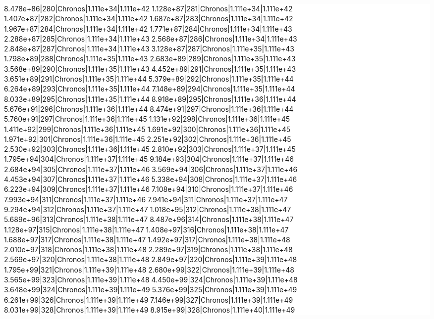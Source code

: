 8.478e+86|280|Chronos|1.111e+34|1.111e+42
1.128e+87|281|Chronos|1.111e+34|1.111e+42
1.407e+87|282|Chronos|1.111e+34|1.111e+42
1.687e+87|283|Chronos|1.111e+34|1.111e+42
1.967e+87|284|Chronos|1.111e+34|1.111e+42
1.771e+87|284|Chronos|1.111e+34|1.111e+43
2.288e+87|285|Chronos|1.111e+34|1.111e+43
2.568e+87|286|Chronos|1.111e+34|1.111e+43
2.848e+87|287|Chronos|1.111e+34|1.111e+43
3.128e+87|287|Chronos|1.111e+35|1.111e+43
1.798e+89|288|Chronos|1.111e+35|1.111e+43
2.683e+89|289|Chronos|1.111e+35|1.111e+43
3.568e+89|290|Chronos|1.111e+35|1.111e+43
4.452e+89|291|Chronos|1.111e+35|1.111e+43
3.651e+89|291|Chronos|1.111e+35|1.111e+44
5.379e+89|292|Chronos|1.111e+35|1.111e+44
6.264e+89|293|Chronos|1.111e+35|1.111e+44
7.148e+89|294|Chronos|1.111e+35|1.111e+44
8.033e+89|295|Chronos|1.111e+35|1.111e+44
8.918e+89|295|Chronos|1.111e+36|1.111e+44
5.676e+91|296|Chronos|1.111e+36|1.111e+44
8.474e+91|297|Chronos|1.111e+36|1.111e+44
5.760e+91|297|Chronos|1.111e+36|1.111e+45
1.131e+92|298|Chronos|1.111e+36|1.111e+45
1.411e+92|299|Chronos|1.111e+36|1.111e+45
1.691e+92|300|Chronos|1.111e+36|1.111e+45
1.971e+92|301|Chronos|1.111e+36|1.111e+45
2.251e+92|302|Chronos|1.111e+36|1.111e+45
2.530e+92|303|Chronos|1.111e+36|1.111e+45
2.810e+92|303|Chronos|1.111e+37|1.111e+45
1.795e+94|304|Chronos|1.111e+37|1.111e+45
9.184e+93|304|Chronos|1.111e+37|1.111e+46
2.684e+94|305|Chronos|1.111e+37|1.111e+46
3.569e+94|306|Chronos|1.111e+37|1.111e+46
4.453e+94|307|Chronos|1.111e+37|1.111e+46
5.338e+94|308|Chronos|1.111e+37|1.111e+46
6.223e+94|309|Chronos|1.111e+37|1.111e+46
7.108e+94|310|Chronos|1.111e+37|1.111e+46
7.993e+94|311|Chronos|1.111e+37|1.111e+46
7.941e+94|311|Chronos|1.111e+37|1.111e+47
9.294e+94|312|Chronos|1.111e+37|1.111e+47
1.018e+95|312|Chronos|1.111e+38|1.111e+47
5.689e+96|313|Chronos|1.111e+38|1.111e+47
8.487e+96|314|Chronos|1.111e+38|1.111e+47
1.128e+97|315|Chronos|1.111e+38|1.111e+47
1.408e+97|316|Chronos|1.111e+38|1.111e+47
1.688e+97|317|Chronos|1.111e+38|1.111e+47
1.492e+97|317|Chronos|1.111e+38|1.111e+48
2.010e+97|318|Chronos|1.111e+38|1.111e+48
2.289e+97|319|Chronos|1.111e+38|1.111e+48
2.569e+97|320|Chronos|1.111e+38|1.111e+48
2.849e+97|320|Chronos|1.111e+39|1.111e+48
1.795e+99|321|Chronos|1.111e+39|1.111e+48
2.680e+99|322|Chronos|1.111e+39|1.111e+48
3.565e+99|323|Chronos|1.111e+39|1.111e+48
4.450e+99|324|Chronos|1.111e+39|1.111e+48
3.648e+99|324|Chronos|1.111e+39|1.111e+49
5.376e+99|325|Chronos|1.111e+39|1.111e+49
6.261e+99|326|Chronos|1.111e+39|1.111e+49
7.146e+99|327|Chronos|1.111e+39|1.111e+49
8.031e+99|328|Chronos|1.111e+39|1.111e+49
8.915e+99|328|Chronos|1.111e+40|1.111e+49
